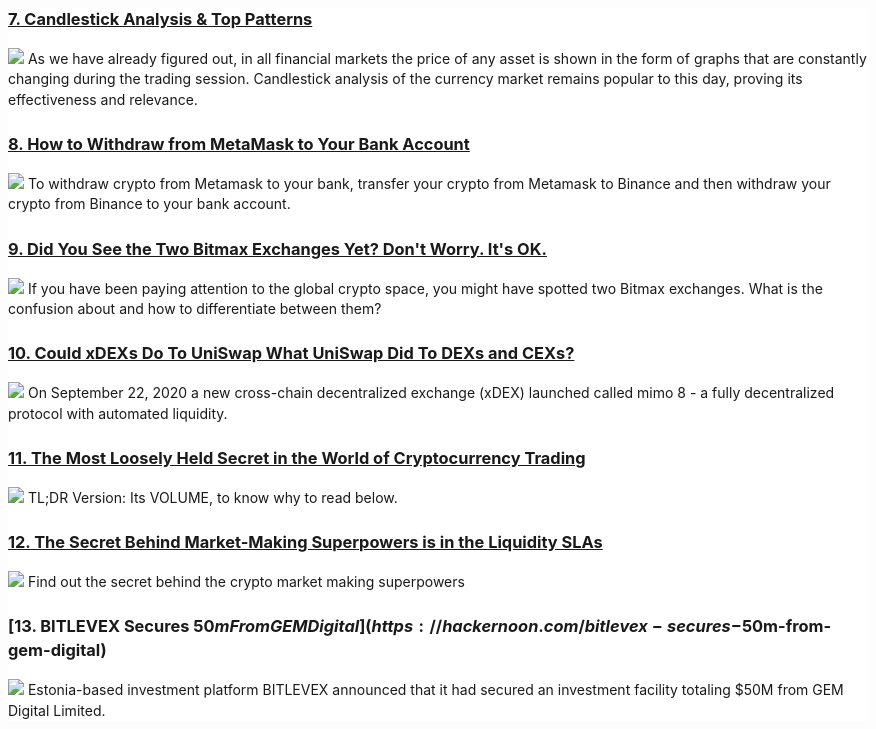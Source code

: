 ### [7. Candlestick Analysis & Top Patterns](https://hackernoon.com/candlestick-analysis-and-top-patterns-723c3ubk)
![](https://firebasestorage.googleapis.com/v0/b/hackernoon-app.appspot.com/o/images%2FhMY7XlkAizNZbnRvkVr08nHfSPF3-dz5g3uub.jpeg?alt=media&token=a75adf5f-6ffb-4208-801c-34f493c94243)
As we have already figured out, in all financial markets the price of any asset is shown in the form of graphs that are constantly changing during the trading session. Candlestick analysis of the currency market remains popular to this day, proving its effectiveness and relevance. 

### [8. How to Withdraw from MetaMask to Your Bank Account](https://hackernoon.com/how-to-withdraw-from-metamask-to-your-bank-account)
![](https://cdn.hackernoon.com/images/Bm6Dk7O9xqaIxfKLbfh8LQkOJos2-5af3vo4.jpeg)
To withdraw crypto from Metamask to your bank, transfer your crypto from Metamask to Binance and then withdraw your crypto from Binance to your bank account.

### [9. Did You See the Two Bitmax Exchanges Yet? Don't Worry. It's OK.](https://hackernoon.com/two-bitmax-exchanges-dont-panic-there-is-an-explanation-333732n6)
![](https://images.unsplash.com/photo-1569025743873-ea3a9ade89f9?ixlib=rb-1.2.1&q=80&fm=jpg&crop=entropy&cs=tinysrgb&w=1080&fit=max&ixid=eyJhcHBfaWQiOjEwMDk2Mn0)
If you have been paying attention to the global crypto space, you might have spotted two Bitmax exchanges. What is the confusion about and how to differentiate between them?

### [10. Could xDEXs Do To UniSwap What UniSwap Did To DEXs and CEXs?](https://hackernoon.com/could-xdexs-do-to-uniswap-what-uniswap-did-to-dexs-and-cexs-l1383wiy)
![](https://firebasestorage.googleapis.com/v0/b/hackernoon-app.appspot.com/o/images%2FPbbfrARZ78UfnvwvOMBFrN2mLJi1-2dq3099.jpeg?alt=media&token=88d90323-98d6-4763-abc5-4caa90ce22e0)
On September 22, 2020 a new cross-chain decentralized exchange (xDEX) launched called mimo 8 - a fully decentralized protocol with automated liquidity. 

### [11. The Most Loosely Held Secret in the World of Cryptocurrency Trading](https://hackernoon.com/insider-secret-of-trading-crypto-jrbl34vy)
![](https://cdn.hackernoon.com/images/o81d34cw.jpg)
TL;DR Version: Its VOLUME, to know why to read below.

### [12. The Secret Behind Market-Making Superpowers is in the Liquidity SLAs ](https://hackernoon.com/the-secret-behind-market-making-superpowers-is-in-the-liquidity-slas)
![](https://cdn.hackernoon.com/images/0CGwb8UgNaRccuSFJRKWy6lEpHB2-kda31ta.jpeg)
Find out the secret behind the crypto market making superpowers

### [13. BITLEVEX Secures $50m From GEM Digital](https://hackernoon.com/bitlevex-secures-$50m-from-gem-digital)
![](https://cdn.hackernoon.com/images/2jqChkrv03exBUgkLrDzIbfM99q2-f992aok.jpeg)
Estonia-based investment platform BITLEVEX announced that it had secured an investment facility totaling $50M from GEM Digital Limited.
